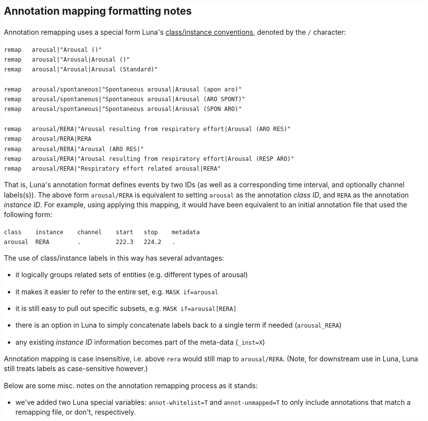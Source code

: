 ## Annotation mapping formatting notes

Annotation remapping uses a special form Luna's [class/instance
conventions](http://zzz.bwh.harvard.edu/luna/ref/annotations/#luna-annotations),
denoted by the `/` character:

```
remap   arousal|"Arousal ()"
remap   arousal|"Arousal|Arousal ()"
remap   arousal|"Arousal|Arousal (Standard)"

remap   arousal/spontaneous|"Spontaneous arousal|Arousal (apon aro)"
remap   arousal/spontaneous|"Spontaneous arousal|Arousal (ARO SPONT)"
remap   arousal/spontaneous|"Spontaneous arousal|Arousal (SPON ARO)"

remap   arousal/RERA|"Arousal resulting from respiratory effort|Arousal (ARO RES)"
remap   arousal/RERA|RERA
remap   arousal/RERA|"Arousal (ARO RES)"
remap   arousal/RERA|"Arousal resulting from respiratory effort|Arousal (RESP ARO)"
remap   arousal/RERA|"Respiratory effort related arousal|RERA"
```

That is, Luna's annotation format defines events by two IDs (as well as a corresponding time interval, and optionally channel labels(s)).
The above form `arousal/RERA` is equivalent to setting `arousal` as the annotation _class ID_, and `RERA` as the annotation _instance ID_.
For example, using applying this mapping, it would have been equivalent to an initial annotation file that used the following form:

```
class    instance    channel    start   stop    metadata
arousal  RERA        .          222.3   224.2   .
```

The use of class/instance labels in this way has several advantages:

 - it logically groups related sets of entities (e.g. different types of arousal)

 - it makes it easier to refer to the entire set, e.g. `MASK if=arousal`

 - it is still easy to pull out specific subsets, e.g. `MASK if=arousal[RERA]`

 - there is an option in Luna to simply concatenate labels back to a single term if needed (`arousal_RERA`)

 - any existing _instance ID_ information becomes part of the meta-data (`_inst=X`)

Annotation mapping is case insensitive, i.e.  above `rera` would still
map to `arousal/RERA`.  (Note, for downstream use in Luna, Luna still
treats labels as case-sensitive however.)

Below are some misc. notes on the annotation remapping process as it stands:

 - we've added two Luna special variables: `annot-whitelist=T` and `annot-unmapped=T` to only include
   annotations that match a remapping file, or don't, respectively.
